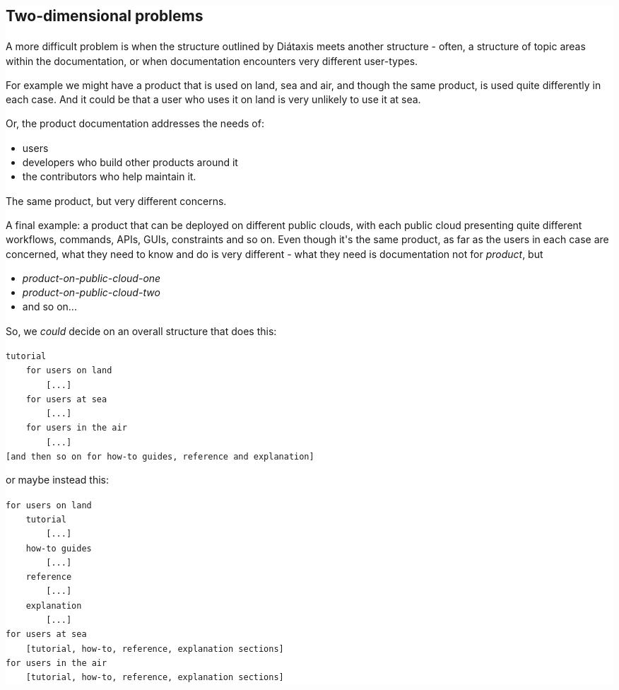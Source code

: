 ## Two-dimensional problems

A more difficult problem is when the structure outlined by Diátaxis meets another structure - often, a structure of topic areas within the documentation, or when documentation encounters very different user-types.

For example we might have a product that is used on land, sea and air, and though the same product, is used quite differently in each case. And it could be that a user who uses it on land is very unlikely to use it at sea.

Or, the product documentation addresses the needs of:

  * users
  * developers who build other products around it
  * the contributors who help maintain it.

The same product, but very different concerns.

A final example: a product that can be deployed on different public clouds, with each public cloud presenting quite different workflows, commands, APIs, GUIs, constraints and so on. Even though it's the same product, as far as the users in each case are concerned, what they need to know and do is very different - what they need is documentation not for *product*, but

  * *product-on-public-cloud-one*
  * *product-on-public-cloud-two*
  * and so on...

So, we *could* decide on an overall structure that does this:

```text
tutorial
    for users on land
        [...]
    for users at sea
        [...]
    for users in the air
        [...]
[and then so on for how-to guides, reference and explanation]
```

or maybe instead this:

```text
for users on land
    tutorial
        [...]
    how-to guides
        [...]
    reference
        [...]
    explanation
        [...]
for users at sea
    [tutorial, how-to, reference, explanation sections]
for users in the air
    [tutorial, how-to, reference, explanation sections]
```
